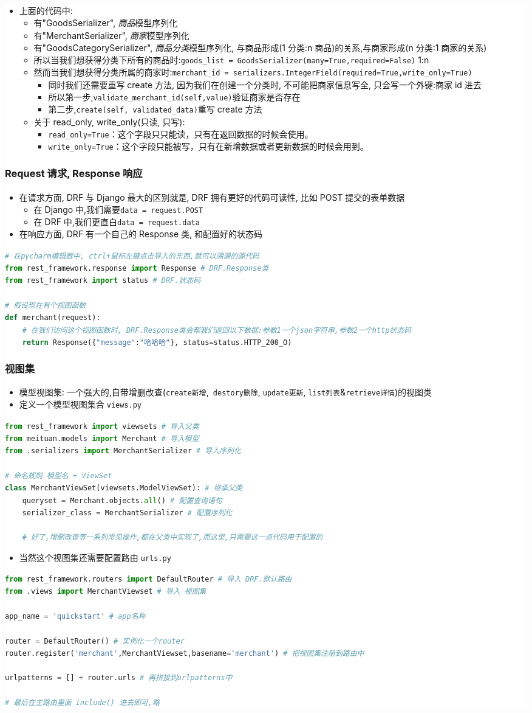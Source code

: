 - 上面的代码中:
  - 有"GoodsSerializer", *商品*模型序列化
  - 有"MerchantSerializer", *商家*模型序列化
  - 有"GoodsCategorySerializer", *商品分类*模型序列化, 与商品形成(1 分类:n 商品)的关系,与商家形成(n 分类:1 商家的关系)
  - 所以当我们想获得分类下所有的商品时:`goods_list = GoodsSerializer(many=True,required=False)` 1:n
  - 然而当我们想获得分类所属的商家时:`merchant_id = serializers.IntegerField(required=True,write_only=True)`
    - 同时我们还需要重写 create 方法, 因为我们在创建一个分类时, 不可能把商家信息写全, 只会写一个外键:商家 id 进去
    - 所以第一步,`validate_merchant_id(self,value)`验证商家是否存在
    - 第二步,`create(self, validated_data)`重写 create 方法
  - 关于 read_only, write_only(只读, 只写):
    - `read_only=True`：这个字段只只能读，只有在返回数据的时候会使用。
    - `write_only=True`：这个字段只能被写，只有在新增数据或者更新数据的时候会用到。

### Request 请求, Response 响应

- 在请求方面, DRF 与 Django 最大的区别就是, DRF 拥有更好的代码可读性, 比如 POST 提交的表单数据
  - 在 Django 中,我们需要`data = request.POST`
  - 在 DRF 中,我们更直白`data = request.data`
- 在响应方面, DRF 有一个自己的 Response 类, 和配置好的状态码

```py
# 在pycharm编辑器中, ctrl+鼠标左键点击导入的东西,就可以溯源的源代码
from rest_framework.response import Response # DRF.Response类
from rest_framework import status # DRF.状态码

# 假设现在有个视图函数
def merchant(request):
    # 在我们访问这个视图函数时, DRF.Response类会帮我们返回以下数据:参数1一个json字符串,参数2一个http状态码
    return Response({"message":"哈哈哈"}, status=status.HTTP_200_O)
```

### 视图集

- 模型视图集: 一个强大的,自带增删改查(`create新增`,` destory删除`, `update更新`, `list列表`&`retrieve详情`)的视图类
- 定义一个模型视图集合 `views.py`

```py
from rest_framework import viewsets # 导入父类
from meituan.models import Merchant # 导入模型
from .serializers import MerchantSerializer # 导入序列化

# 命名规则 模型名 + ViewSet
class MerchantViewSet(viewsets.ModelViewSet): # 继承父类
    queryset = Merchant.objects.all() # 配置查询语句
    serializer_class = MerchantSerializer # 配置序列化

    # 好了,增删改查等一系列常见操作,都在父类中实现了,而这里,只需要这一点代码用于配置的
```

- 当然这个视图集还需要配置路由 `urls.py`

```py
from rest_framework.routers import DefaultRouter # 导入 DRF.默认路由
from .views import MerchantViewset # 导入 视图集

app_name = 'quickstart' # app名称

router = DefaultRouter() # 实例化一个router
router.register('merchant',MerchantViewset,basename='merchant') # 把视图集注册到路由中

urlpatterns = [] + router.urls # 再拼接到urlpatterns中

# 最后在主路由里面 include() 进去即可,略
```
